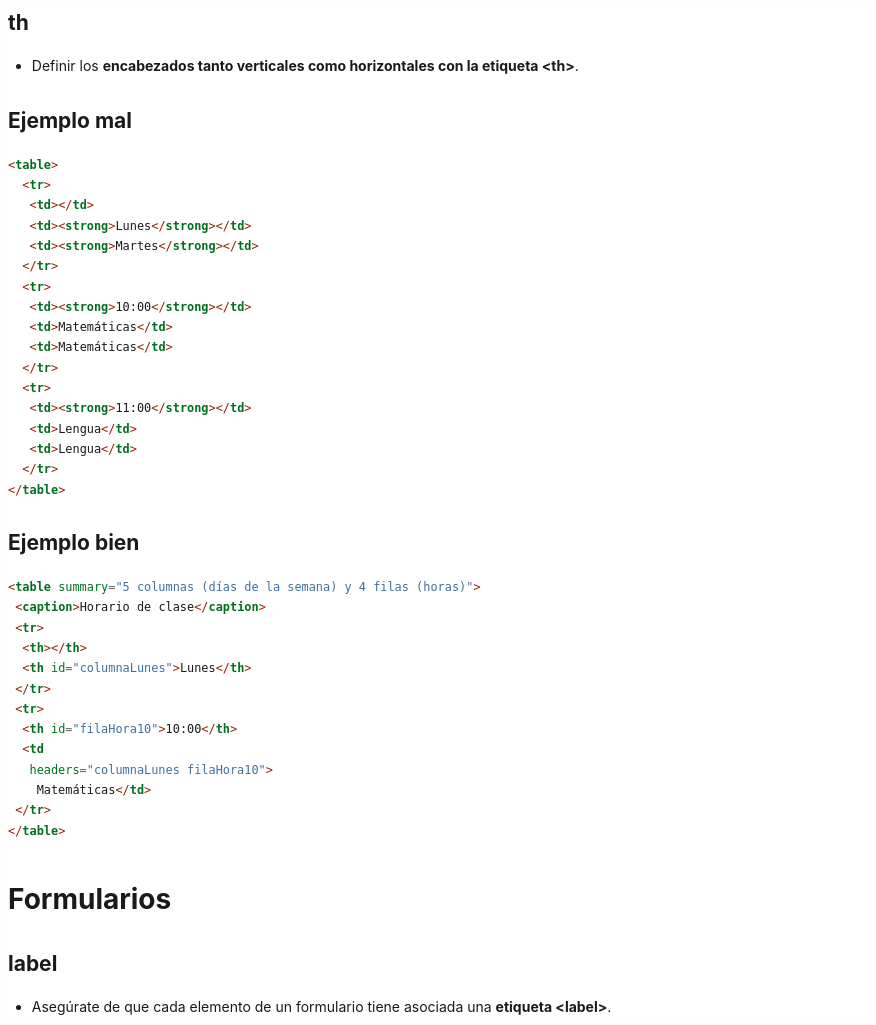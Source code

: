 ## th

- Definir los **encabezados tanto verticales como horizontales con la etiqueta \<th\>**.

## Ejemplo mal

```html
<table>
  <tr>
   <td></td>
   <td><strong>Lunes</strong></td>
   <td><strong>Martes</strong></td>
  </tr>
  <tr>
   <td><strong>10:00</strong></td>
   <td>Matemáticas</td>
   <td>Matemáticas</td>
  </tr>
  <tr>
   <td><strong>11:00</strong></td>
   <td>Lengua</td>
   <td>Lengua</td>
  </tr>
</table>
```

## Ejemplo bien

```html
<table summary="5 columnas (días de la semana) y 4 filas (horas)">
 <caption>Horario de clase</caption>
 <tr>
  <th></th>
  <th id="columnaLunes">Lunes</th>
 </tr>
 <tr>
  <th id="filaHora10">10:00</th>
  <td
   headers="columnaLunes filaHora10">
    Matemáticas</td>
 </tr>
</table>
```

#  Formularios

## label

- Asegúrate de que cada elemento de un formulario tiene asociada una **etiqueta \<label\>**.
